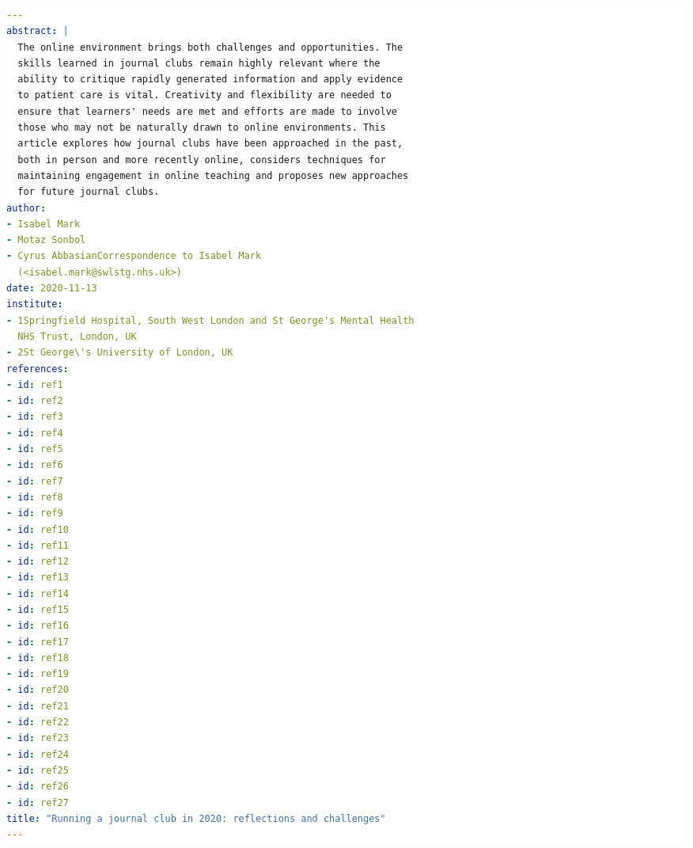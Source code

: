 ```yaml
---
abstract: |
  The online environment brings both challenges and opportunities. The
  skills learned in journal clubs remain highly relevant where the
  ability to critique rapidly generated information and apply evidence
  to patient care is vital. Creativity and flexibility are needed to
  ensure that learners' needs are met and efforts are made to involve
  those who may not be naturally drawn to online environments. This
  article explores how journal clubs have been approached in the past,
  both in person and more recently online, considers techniques for
  maintaining engagement in online teaching and proposes new approaches
  for future journal clubs.
author:
- Isabel Mark
- Motaz Sonbol
- Cyrus AbbasianCorrespondence to Isabel Mark
  (<isabel.mark@swlstg.nhs.uk>)
date: 2020-11-13
institute:
- 1Springfield Hospital, South West London and St George's Mental Health
  NHS Trust, London, UK
- 2St George\'s University of London, UK
references:
- id: ref1
- id: ref2
- id: ref3
- id: ref4
- id: ref5
- id: ref6
- id: ref7
- id: ref8
- id: ref9
- id: ref10
- id: ref11
- id: ref12
- id: ref13
- id: ref14
- id: ref15
- id: ref16
- id: ref17
- id: ref18
- id: ref19
- id: ref20
- id: ref21
- id: ref22
- id: ref23
- id: ref24
- id: ref25
- id: ref26
- id: ref27
title: "Running a journal club in 2020: reflections and challenges"
---
```
